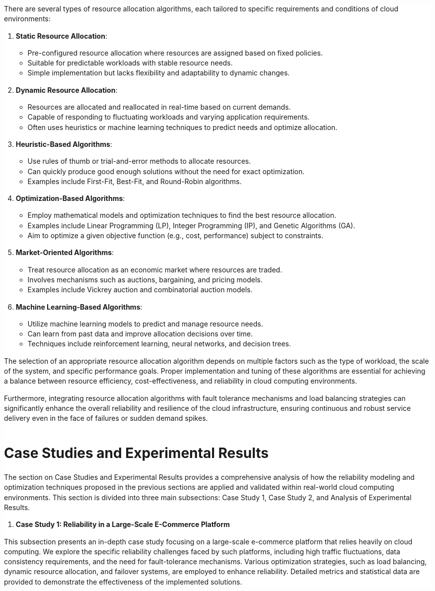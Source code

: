 There are several types of resource allocation algorithms, each tailored to specific requirements and conditions of cloud environments:

1. **Static Resource Allocation**:
    - Pre-configured resource allocation where resources are assigned based on fixed policies.
    - Suitable for predictable workloads with stable resource needs.
    - Simple implementation but lacks flexibility and adaptability to dynamic changes.

2. **Dynamic Resource Allocation**:
    - Resources are allocated and reallocated in real-time based on current demands.
    - Capable of responding to fluctuating workloads and varying application requirements.
    - Often uses heuristics or machine learning techniques to predict needs and optimize allocation.

3. **Heuristic-Based Algorithms**:
    - Use rules of thumb or trial-and-error methods to allocate resources.
    - Can quickly produce good enough solutions without the need for exact optimization.
    - Examples include First-Fit, Best-Fit, and Round-Robin algorithms.

4. **Optimization-Based Algorithms**:
    - Employ mathematical models and optimization techniques to find the best resource allocation.
    - Examples include Linear Programming (LP), Integer Programming (IP), and Genetic Algorithms (GA).
    - Aim to optimize a given objective function (e.g., cost, performance) subject to constraints.

5. **Market-Oriented Algorithms**:
    - Treat resource allocation as an economic market where resources are traded.
    - Involves mechanisms such as auctions, bargaining, and pricing models.
    - Examples include Vickrey auction and combinatorial auction models.

6. **Machine Learning-Based Algorithms**:
    - Utilize machine learning models to predict and manage resource needs.
    - Can learn from past data and improve allocation decisions over time.
    - Techniques include reinforcement learning, neural networks, and decision trees.

The selection of an appropriate resource allocation algorithm depends on multiple factors such as the type of workload, the scale of the system, and specific performance goals. Proper implementation and tuning of these algorithms are essential for achieving a balance between resource efficiency, cost-effectiveness, and reliability in cloud computing environments. 

Furthermore, integrating resource allocation algorithms with fault tolerance mechanisms and load balancing strategies can significantly enhance the overall reliability and resilience of the cloud infrastructure, ensuring continuous and robust service delivery even in the face of failures or sudden demand spikes.
# Case Studies and Experimental Results
The section on Case Studies and Experimental Results provides a comprehensive analysis of how the reliability modeling and optimization techniques proposed in the previous sections are applied and validated within real-world cloud computing environments. This section is divided into three main subsections: Case Study 1, Case Study 2, and Analysis of Experimental Results.

1. **Case Study 1: Reliability in a Large-Scale E-Commerce Platform**

This subsection presents an in-depth case study focusing on a large-scale e-commerce platform that relies heavily on cloud computing. We explore the specific reliability challenges faced by such platforms, including high traffic fluctuations, data consistency requirements, and the need for fault-tolerance mechanisms. Various optimization strategies, such as load balancing, dynamic resource allocation, and failover systems, are employed to enhance reliability. Detailed metrics and statistical data are provided to demonstrate the effectiveness of the implemented solutions.
